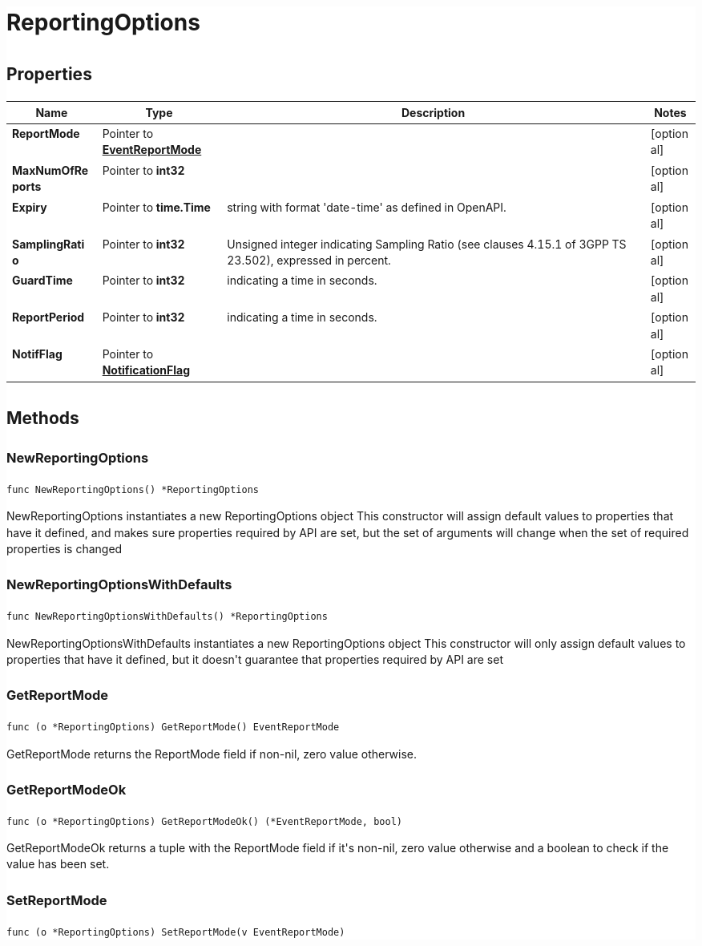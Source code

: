 # ReportingOptions

## Properties

Name | Type | Description | Notes
------------ | ------------- | ------------- | -------------
**ReportMode** | Pointer to [**EventReportMode**](EventReportMode.md) |  | [optional] 
**MaxNumOfReports** | Pointer to **int32** |  | [optional] 
**Expiry** | Pointer to **time.Time** | string with format &#39;date-time&#39; as defined in OpenAPI. | [optional] 
**SamplingRatio** | Pointer to **int32** | Unsigned integer indicating Sampling Ratio (see clauses 4.15.1 of 3GPP TS 23.502), expressed in percent.   | [optional] 
**GuardTime** | Pointer to **int32** | indicating a time in seconds. | [optional] 
**ReportPeriod** | Pointer to **int32** | indicating a time in seconds. | [optional] 
**NotifFlag** | Pointer to [**NotificationFlag**](NotificationFlag.md) |  | [optional] 

## Methods

### NewReportingOptions

`func NewReportingOptions() *ReportingOptions`

NewReportingOptions instantiates a new ReportingOptions object
This constructor will assign default values to properties that have it defined,
and makes sure properties required by API are set, but the set of arguments
will change when the set of required properties is changed

### NewReportingOptionsWithDefaults

`func NewReportingOptionsWithDefaults() *ReportingOptions`

NewReportingOptionsWithDefaults instantiates a new ReportingOptions object
This constructor will only assign default values to properties that have it defined,
but it doesn't guarantee that properties required by API are set

### GetReportMode

`func (o *ReportingOptions) GetReportMode() EventReportMode`

GetReportMode returns the ReportMode field if non-nil, zero value otherwise.

### GetReportModeOk

`func (o *ReportingOptions) GetReportModeOk() (*EventReportMode, bool)`

GetReportModeOk returns a tuple with the ReportMode field if it's non-nil, zero value otherwise
and a boolean to check if the value has been set.

### SetReportMode

`func (o *ReportingOptions) SetReportMode(v EventReportMode)`
